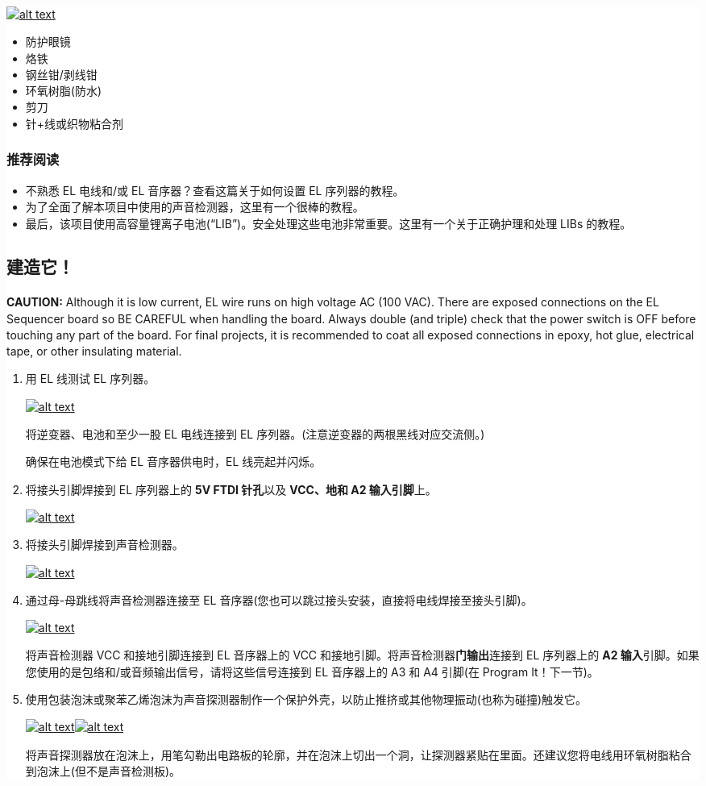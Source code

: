 [![alt text](img/523455289dd26211b56799ed2aec84b2.png)](https://cdn.sparkfun.com/assets/learn_tutorials/4/5/9/Tools_copy.JPG)

*   防护眼镜
*   烙铁
*   钢丝钳/剥线钳
*   环氧树脂(防水)
*   剪刀
*   针+线或织物粘合剂

### 推荐阅读

*   不熟悉 EL 电线和/或 EL 音序器？查看这篇关于如何设置 EL 序列器的教程。
*   为了全面了解本项目中使用的声音检测器，这里有一个很棒的教程。
*   最后，该项目使用高容量锂离子电池(“LIB”)。安全处理这些电池非常重要。这里有一个关于正确护理和处理 LIBs 的教程。

## 建造它！

**CAUTION:** Although it is low current, EL wire runs on high voltage AC (100 VAC). There are exposed connections on the EL Sequencer board so BE CAREFUL when handling the board. Always double (and triple) check that the power switch is OFF before touching any part of the board. For final projects, it is recommended to coat all exposed connections in epoxy, hot glue, electrical tape, or other insulating material.

1.  用 EL 线测试 EL 序列器。

    [![alt text](img/299930341cdd1362e31cc95c12cbb32f.png)](https://cdn.sparkfun.com/assets/learn_tutorials/4/5/9/ELSeqTest_copy.JPG)

    将逆变器、电池和至少一股 EL 电线连接到 EL 序列器。(注意逆变器的两根黑线对应交流侧。)

    确保在电池模式下给 EL 音序器供电时，EL 线亮起并闪烁。

2.  将接头引脚焊接到 EL 序列器上的 **5V FTDI 针孔**以及 **VCC、地和 A2 输入引脚**上。

    [![alt text](img/86761b70d42d83b9222e788aab74278f.png)](https://cdn.sparkfun.com/assets/learn_tutorials/4/5/9/ELSeq_HeaderPins1_copy.JPG)
3.  将接头引脚焊接到声音检测器。

    [![alt text](img/4c06776bec629736e93f15b59c73fb78.png)](https://cdn.sparkfun.com/assets/learn_tutorials/4/5/9/SoundDetector_HeaderPins_copy.JPG)
4.  通过母-母跳线将声音检测器连接至 EL 音序器(您也可以跳过接头安装，直接将电线焊接至接头引脚)。

    [![alt text](img/4c06776bec629736e93f15b59c73fb78.png)](https://cdn.sparkfun.com/assets/learn_tutorials/4/5/9/SoundDetector_HeaderPins_copy.JPG)

    将声音检测器 VCC 和接地引脚连接到 EL 音序器上的 VCC 和接地引脚。将声音检测器**门输出**连接到 EL 序列器上的 **A2 输入**引脚。如果您使用的是包络和/或音频输出信号，请将这些信号连接到 EL 音序器上的 A3 和 A4 引脚(在 Program It！下一节)。

5.  使用包装泡沫或聚苯乙烯泡沫为声音探测器制作一个保护外壳，以防止推挤或其他物理振动(也称为碰撞)触发它。

    [![alt text](img/7437cdf220a9bafc0610724ad5e2e21d.png)](https://cdn.sparkfun.com/assets/learn_tutorials/4/5/9/SD_CaseOutline_copy.JPG)[![alt text](img/aad434a454b9b4e2339058f5ab6b2637.png)](https://cdn.sparkfun.com/assets/learn_tutorials/4/5/9/SD_CaseCloseUp4_copy.JPG)

    将声音探测器放在泡沫上，用笔勾勒出电路板的轮廓，并在泡沫上切出一个洞，让探测器紧贴在里面。还建议您将电线用环氧树脂粘合到泡沫上(但不是声音检测板)。
